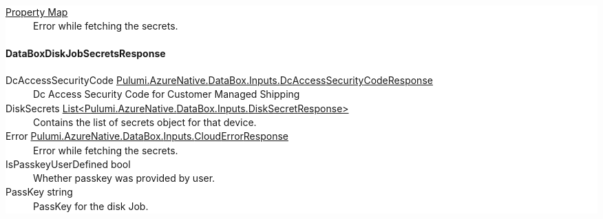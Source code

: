 </span>
        <span class="property-indicator"></span>
        <span class="property-type"><a href="#clouderrorresponse">Property Map</a></span>
    </dt>
    <dd>Error while fetching the secrets.</dd></dl>
</pulumi-choosable>
</div>

<h4 id="databoxdiskjobsecretsresponse">Data<wbr>Box<wbr>Disk<wbr>Job<wbr>Secrets<wbr>Response</h4>



<div>
<pulumi-choosable type="language" values="csharp">
<dl class="resources-properties"><dt class="property-required"
            title="Required">
        <span id="dcaccesssecuritycode_csharp">
<a data-swiftype-name="resource-property" data-swiftype-type="text" href="#dcaccesssecuritycode_csharp" style="color: inherit; text-decoration: inherit;">Dc<wbr>Access<wbr>Security<wbr>Code</a>
</span>
        <span class="property-indicator"></span>
        <span class="property-type"><a href="#dcaccesssecuritycoderesponse">Pulumi.<wbr>Azure<wbr>Native.<wbr>Data<wbr>Box.<wbr>Inputs.<wbr>Dc<wbr>Access<wbr>Security<wbr>Code<wbr>Response</a></span>
    </dt>
    <dd>Dc Access Security Code for Customer Managed Shipping</dd><dt class="property-required"
            title="Required">
        <span id="disksecrets_csharp">
<a data-swiftype-name="resource-property" data-swiftype-type="text" href="#disksecrets_csharp" style="color: inherit; text-decoration: inherit;">Disk<wbr>Secrets</a>
</span>
        <span class="property-indicator"></span>
        <span class="property-type"><a href="#disksecretresponse">List&lt;Pulumi.<wbr>Azure<wbr>Native.<wbr>Data<wbr>Box.<wbr>Inputs.<wbr>Disk<wbr>Secret<wbr>Response&gt;</a></span>
    </dt>
    <dd>Contains the list of secrets object for that device.</dd><dt class="property-required"
            title="Required">
        <span id="error_csharp">
<a data-swiftype-name="resource-property" data-swiftype-type="text" href="#error_csharp" style="color: inherit; text-decoration: inherit;">Error</a>
</span>
        <span class="property-indicator"></span>
        <span class="property-type"><a href="#clouderrorresponse">Pulumi.<wbr>Azure<wbr>Native.<wbr>Data<wbr>Box.<wbr>Inputs.<wbr>Cloud<wbr>Error<wbr>Response</a></span>
    </dt>
    <dd>Error while fetching the secrets.</dd><dt class="property-required"
            title="Required">
        <span id="ispasskeyuserdefined_csharp">
<a data-swiftype-name="resource-property" data-swiftype-type="text" href="#ispasskeyuserdefined_csharp" style="color: inherit; text-decoration: inherit;">Is<wbr>Passkey<wbr>User<wbr>Defined</a>
</span>
        <span class="property-indicator"></span>
        <span class="property-type">bool</span>
    </dt>
    <dd>Whether passkey was provided by user.</dd><dt class="property-required"
            title="Required">
        <span id="passkey_csharp">
<a data-swiftype-name="resource-property" data-swiftype-type="text" href="#passkey_csharp" style="color: inherit; text-decoration: inherit;">Pass<wbr>Key</a>
</span>
        <span class="property-indicator"></span>
        <span class="property-type">string</span>
    </dt>
    <dd>PassKey for the disk Job.</dd></dl>
</pulumi-choosable>
</div>
